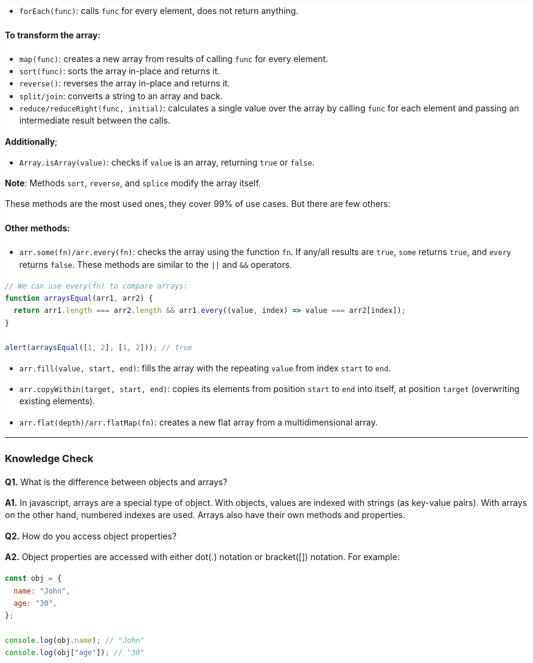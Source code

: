 - `forEach(func)`: calls `func` for every element, does not return anything.

#### To transform the array:

- `map(func)`: creates a new array from results of calling `func` for every element.
- `sort(func)`: sorts the array in-place and returns it.
- `reverse()`: reverses the array in-place and returns it.
- `split/join`: converts a string to an array and back.
- `reduce/reduceRight(func, initial)`: calculates a single value over the array by calling `func` for each element and passing an intermediate result between the calls.

**Additionally**;

- `Array.isArray(value)`: checks if `value` is an array, returning `true` or `false`.

**Note**: Methods `sort`, `reverse`, and `splice` modify the array itself.

These methods are the most used ones, they cover 99% of use cases. But there are few others:

#### Other methods:

- `arr.some(fn)/arr.every(fn)`: checks the array using the function `fn`. If any/all results are `true`, `some` returns `true`, and `every` returns `false`. These methods are similar to the `||` and `&&` operators.

```javascript
// We can use every(fn) to compare arrays:
function arraysEqual(arr1, arr2) {
  return arr1.length === arr2.length && arr1.every((value, index) => value === arr2[index]);
}

alert(arraysEqual([1, 2], [1, 2])); // true
```

- `arr.fill(value, start, end)`: fills the array with the repeating `value` from index `start` to `end`.

- `arr.copyWithin(target, start, end)`: copies its elements from position `start` to `end` into itself, at position `target` (overwriting existing elements).

- `arr.flat(depth)/arr.flatMap(fn)`: creates a new flat array from a multidimensional array.

---
### Knowledge Check

**Q1.** What is the difference between objects and arrays?

**A1.** In javascript, arrays are a special type of object. With objects, values are indexed with strings (as key-value pairs). With arrays on the other hand, numbered indexes are used. Arrays also have their own methods and properties.

**Q2.** How do you access object properties?

**A2.** Object properties are accessed with either dot(.) notation or bracket([]) notation. For example:

```javascript
const obj = {
  name: "John",
  age: "30",
};

console.log(obj.name); // "John"
console.log(obj["age"]); // "30"
```
